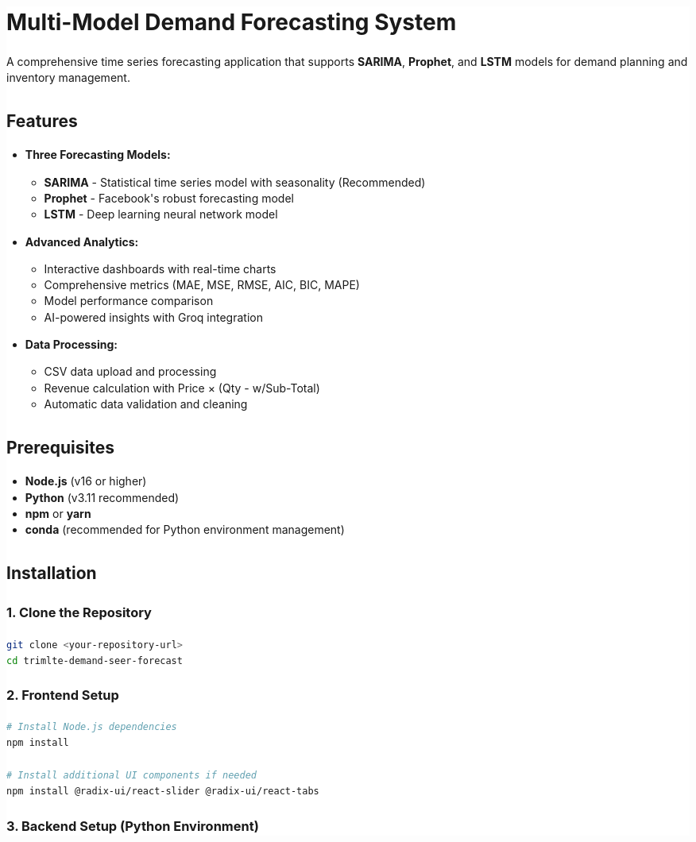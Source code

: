 # Multi-Model Demand Forecasting System

A comprehensive time series forecasting application that supports **SARIMA**, **Prophet**, and **LSTM** models for demand planning and inventory management.

## Features

- **Three Forecasting Models:**
  - **SARIMA** - Statistical time series model with seasonality (Recommended)
  - **Prophet** - Facebook's robust forecasting model
  - **LSTM** - Deep learning neural network model

- **Advanced Analytics:**
  - Interactive dashboards with real-time charts
  - Comprehensive metrics (MAE, MSE, RMSE, AIC, BIC, MAPE)
  - Model performance comparison
  - AI-powered insights with Groq integration

- **Data Processing:**
  - CSV data upload and processing
  - Revenue calculation with Price × (Qty - w/Sub-Total)
  - Automatic data validation and cleaning

## Prerequisites

- **Node.js** (v16 or higher)
- **Python** (v3.11 recommended)
- **npm** or **yarn**
- **conda** (recommended for Python environment management)

## Installation

### 1. Clone the Repository

```bash
git clone <your-repository-url>
cd trimlte-demand-seer-forecast
```

### 2. Frontend Setup

```bash
# Install Node.js dependencies
npm install

# Install additional UI components if needed
npm install @radix-ui/react-slider @radix-ui/react-tabs
```

### 3. Backend Setup (Python Environment)
